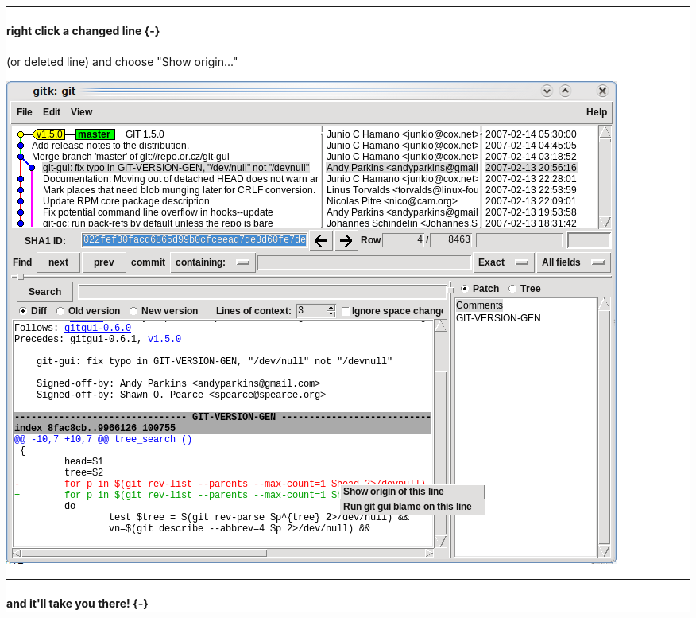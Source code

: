 ----

#### right click a changed line {-}

(or deleted line) and choose "Show origin..."

![](images/git/gitk-2.png)

----

#### and it'll take you there! {-}
